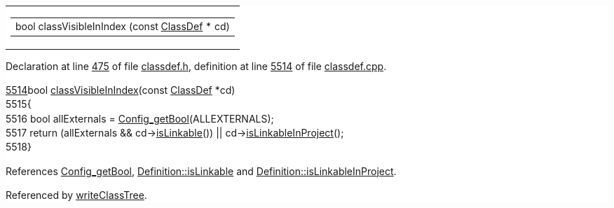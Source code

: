 <div class="doxyMemberItem">
<div class="doxyMemberProto">
<table class="doxyMemberLabels">
<tr class="doxyMemberLabels">
<td class="doxyMemberLabelsLeft">
<table class="doxyMemberName">
<tr>
<td class="doxyMemberName">bool classVisibleInIndex (const <a href="/web-doxygen/docs/api/classes/classdef">ClassDef</a> * cd)</td>
</tr>
</table>
</td>
</tr>
</table>
</div>
<div class="doxyMemberDoc">


<p>Declaration at line <a href="#l00475">475</a> of file <a href="/web-doxygen/docs/api/files/src/classdef-h">classdef.h</a>, definition at line <a href="/web-doxygen/docs/api/files/src/classdef-cpp/#l05514">5514</a> of file <a href="/web-doxygen/docs/api/files/src/classdef-cpp">classdef.cpp</a>.</p>

<div class="doxyProgramListing">

<div class="doxyCodeLine"><span class="doxyLineNumber"><a href="/web-doxygen/docs/api/files/src/classdef-cpp/#abf9fad8d7ee7f78e152b542bcd38061d">5514</a></span><span class="doxyLineContent"><span class="doxyHighlightKeywordType">bool</span><span class="doxyHighlight"> <a href="/web-doxygen/docs/api/files/src/classdef-cpp/#abf9fad8d7ee7f78e152b542bcd38061d">classVisibleInIndex</a>(</span><span class="doxyHighlightKeyword">const</span><span class="doxyHighlight"> <a href="/web-doxygen/docs/api/classes/classdef">ClassDef</a> *cd)</span></span></div>
<div class="doxyCodeLine"><span class="doxyLineNumber">5515</span><span class="doxyLineContent"><span class="doxyHighlight">{</span></span></div>
<div class="doxyCodeLine"><span class="doxyLineNumber">5516</span><span class="doxyLineContent"><span class="doxyHighlight">  </span><span class="doxyHighlightKeywordType">bool</span><span class="doxyHighlight"> allExternals = <a href="/web-doxygen/docs/api/files/src/config-h/#a5373d0332a31f16ad7a42037733e8c79">Config_getBool</a>(ALLEXTERNALS);</span></span></div>
<div class="doxyCodeLine"><span class="doxyLineNumber">5517</span><span class="doxyLineContent"><span class="doxyHighlight">  </span><span class="doxyHighlightKeywordFlow">return</span><span class="doxyHighlight"> (allExternals &amp;&amp; cd-&gt;<a href="/web-doxygen/docs/api/classes/definition/#a4002fd79c2d4dcf667c37c83d4214deb">isLinkable</a>()) || cd-&gt;<a href="/web-doxygen/docs/api/classes/definition/#a845891c7206d40c3664b562636cdf9fc">isLinkableInProject</a>();</span></span></div>
<div class="doxyCodeLine"><span class="doxyLineNumber">5518</span><span class="doxyLineContent"><span class="doxyHighlight">}</span></span></div>

</div>


References <a href="/web-doxygen/docs/api/files/src/config-h/#a5373d0332a31f16ad7a42037733e8c79">Config&#95;getBool</a>, <a href="/web-doxygen/docs/api/classes/definition/#a4002fd79c2d4dcf667c37c83d4214deb">Definition::isLinkable</a> and <a href="/web-doxygen/docs/api/classes/definition/#a845891c7206d40c3664b562636cdf9fc">Definition::isLinkableInProject</a>.

Referenced by <a href="/web-doxygen/docs/api/files/src/index-cpp/#a648559aac6805a9ccfb2edd9e6c39717">writeClassTree</a>.
</div>
</div>
